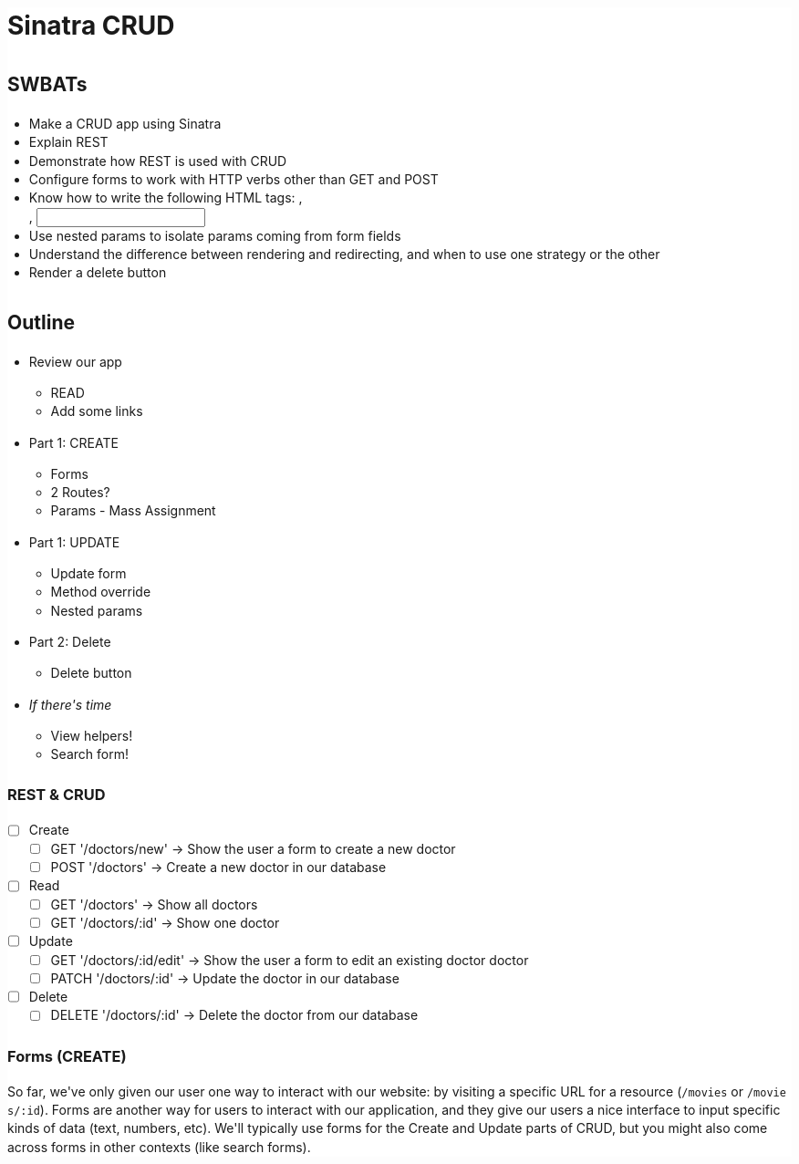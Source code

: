 Sinatra CRUD
===

## SWBATs
- Make a CRUD app using Sinatra
- Explain REST
- Demonstrate how REST is used with CRUD
- Configure forms to work with HTTP verbs other than GET and POST
- Know how to write the following HTML tags: <a>, <form>, <input>
- Use nested params to isolate params coming from form fields
- Understand the difference between rendering and redirecting, and when to   use one strategy or the other
- Render a delete button

## Outline
- Review our app
  - READ
  - Add some links
- Part 1: CREATE
  - Forms
  - 2 Routes? 
  - Params - Mass Assignment
- Part 1: UPDATE
  - Update form
  - Method override
  - Nested params
- Part 2: Delete
  - Delete button
  
- *If there's time*
  - View helpers!
  - Search form!

### REST & CRUD
- [ ] Create
  - [ ] GET '/doctors/new' -> Show the user a form to create a new doctor
  - [ ] POST '/doctors' -> Create a new doctor in our database
- [ ] Read
  - [ ] GET '/doctors' -> Show all doctors
  - [ ] GET '/doctors/:id' -> Show one doctor
- [ ] Update
  - [ ] GET '/doctors/:id/edit' -> Show the user a form to edit an existing doctor doctor
  - [ ] PATCH '/doctors/:id' -> Update the doctor in our database
- [ ] Delete
  - [ ] DELETE '/doctors/:id' -> Delete the doctor from our database

### Forms (CREATE)

So far, we've only given our user one way to interact with our website: by visiting a specific URL for a resource (`/movies` or `/movies/:id`). Forms are another way for users to interact with our application, and they give our users a nice interface to input specific kinds of data (text, numbers, etc). We'll typically use forms for the Create and Update parts of CRUD, but you might also come across forms in other contexts (like search forms).
